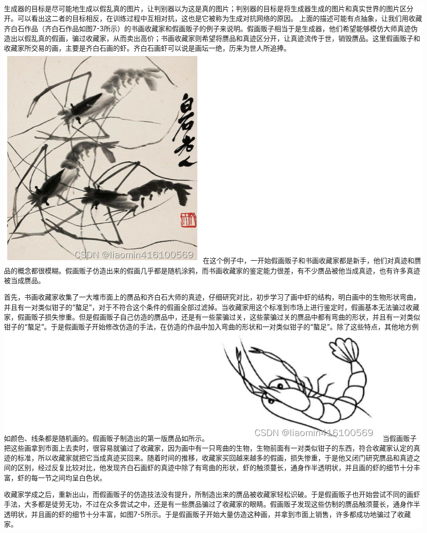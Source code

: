 
生成器的目标是尽可能地生成以假乱真的图片，让判别器以为这是真的图片；判别器的目标是将生成器生成的图片和真实世界的图片区分开。可以看出这二者的目标相反，在训练过程中互相对抗，这也是它被称为生成对抗网络的原因。
上面的描述可能有点抽象，让我们用收藏齐白石作品（齐白石作品如图7-3所示）的书画收藏家和假画贩子的例子来说明。假画贩子相当于是生成器，他们希望能够模仿大师真迹伪造出以假乱真的假画，骗过收藏家，从而卖出高价；书画收藏家则希望将赝品和真迹区分开，让真迹流传于世，销毁赝品。这里假画贩子和收藏家所交易的画，主要是齐白石画的虾。齐白石画虾可以说是画坛一绝，历来为世人所追捧。
![在这里插入图片描述](/docs/images/content/programming/ai/deep_learning/gans/dl_07_gans.md.images/fc225ec4c7f07c1db5b98ddcd59f6bdb.png)
在这个例子中，一开始假画贩子和书画收藏家都是新手，他们对真迹和赝品的概念都很模糊。假画贩子仿造出来的假画几乎都是随机涂鸦，而书画收藏家的鉴定能力很差，有不少赝品被他当成真迹，也有许多真迹被当成赝品。

首先，书画收藏家收集了一大堆市面上的赝品和齐白石大师的真迹，仔细研究对比，初步学习了画中虾的结构，明白画中的生物形状弯曲，并且有一对类似钳子的“螯足”，对于不符合这个条件的假画全部过滤掉。当收藏家用这个标准到市场上进行鉴定时，假画基本无法骗过收藏家，假画贩子损失惨重。但是假画贩子自己仿造的赝品中，还是有一些蒙骗过关，这些蒙骗过关的赝品中都有弯曲的形状，并且有一对类似钳子的“螯足”。于是假画贩子开始修改仿造的手法，在仿造的作品中加入弯曲的形状和一对类似钳子的“螯足”。除了这些特点，其他地方例如颜色、线条都是随机画的。假画贩子制造出的第一版赝品如所示。
![在这里插入图片描述](/docs/images/content/programming/ai/deep_learning/gans/dl_07_gans.md.images/530db5aeff0aabb2f593b063ee0361c1.png)
当假画贩子把这些画拿到市面上去卖时，很容易就骗过了收藏家，因为画中有一只弯曲的生物，生物前面有一对类似钳子的东西，符合收藏家认定的真迹的标准，所以收藏家就把它当成真迹买回来。随着时间的推移，收藏家买回越来越多的假画，损失惨重，于是他又闭门研究赝品和真迹之间的区别，经过反复比较对比，他发现齐白石画虾的真迹中除了有弯曲的形状，虾的触须蔓长，通身作半透明状，并且画的虾的细节十分丰富，虾的每一节之间均呈白色状。

收藏家学成之后，重新出山，而假画贩子的仿造技法没有提升，所制造出来的赝品被收藏家轻松识破。于是假画贩子也开始尝试不同的画虾手法，大多都是徒劳无功，不过在众多尝试之中，还是有一些赝品骗过了收藏家的眼睛。假画贩子发现这些仿制的赝品触须蔓长，通身作半透明状，并且画的虾的细节十分丰富，如图7-5所示。于是假画贩子开始大量仿造这种画，并拿到市面上销售，许多都成功地骗过了收藏家。